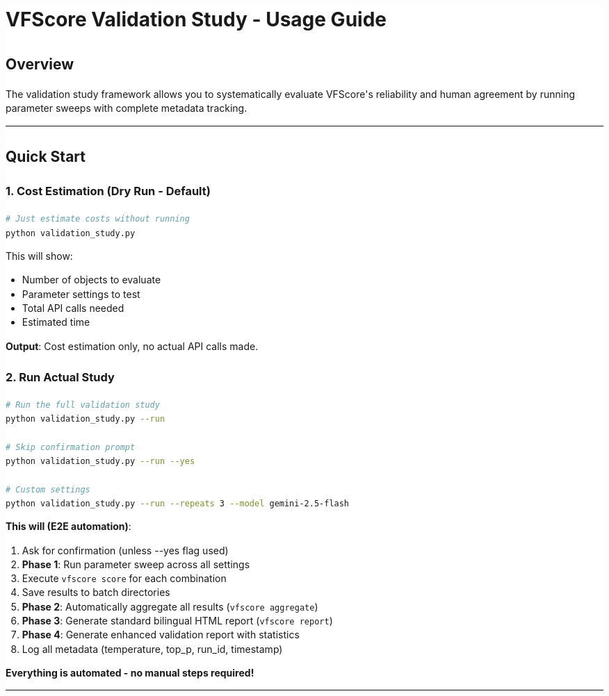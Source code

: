 # VFScore Validation Study - Usage Guide

## Overview

The validation study framework allows you to systematically evaluate VFScore's reliability and human agreement by running parameter sweeps with complete metadata tracking.

---

## Quick Start

### 1. Cost Estimation (Dry Run - Default)

```bash
# Just estimate costs without running
python validation_study.py
```

This will show:
- Number of objects to evaluate
- Parameter settings to test
- Total API calls needed
- Estimated time

**Output**: Cost estimation only, no actual API calls made.

### 2. Run Actual Study

```bash
# Run the full validation study
python validation_study.py --run

# Skip confirmation prompt
python validation_study.py --run --yes

# Custom settings
python validation_study.py --run --repeats 3 --model gemini-2.5-flash
```

**This will (E2E automation)**:
1. Ask for confirmation (unless --yes flag used)
2. **Phase 1**: Run parameter sweep across all settings
3. Execute `vfscore score` for each combination
4. Save results to batch directories
5. **Phase 2**: Automatically aggregate all results (`vfscore aggregate`)
6. **Phase 3**: Generate standard bilingual HTML report (`vfscore report`)
7. **Phase 4**: Generate enhanced validation report with statistics
8. Log all metadata (temperature, top_p, run_id, timestamp)

**Everything is automated - no manual steps required!**

---

